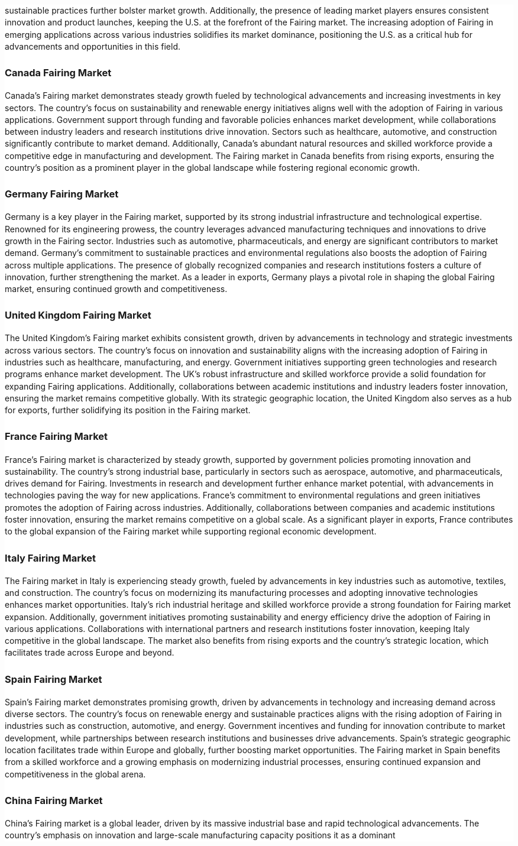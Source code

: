 sustainable practices further bolster market growth. Additionally, the presence of leading market players ensures consistent innovation and product launches, keeping the U.S. at the forefront of the Fairing market. The increasing adoption of Fairing in emerging applications across various industries solidifies its market dominance, positioning the U.S. as a critical hub for advancements and opportunities in this field.</p><h3>Canada Fairing Market</h3><p>Canada&rsquo;s Fairing market demonstrates steady growth fueled by technological advancements and increasing investments in key sectors. The country&rsquo;s focus on sustainability and renewable energy initiatives aligns well with the adoption of Fairing in various applications. Government support through funding and favorable policies enhances market development, while collaborations between industry leaders and research institutions drive innovation. Sectors such as healthcare, automotive, and construction significantly contribute to market demand. Additionally, Canada&rsquo;s abundant natural resources and skilled workforce provide a competitive edge in manufacturing and development. The Fairing market in Canada benefits from rising exports, ensuring the country&rsquo;s position as a prominent player in the global landscape while fostering regional economic growth.</p><h3>Germany Fairing Market</h3><p>Germany is a key player in the Fairing market, supported by its strong industrial infrastructure and technological expertise. Renowned for its engineering prowess, the country leverages advanced manufacturing techniques and innovations to drive growth in the Fairing sector. Industries such as automotive, pharmaceuticals, and energy are significant contributors to market demand. Germany&rsquo;s commitment to sustainable practices and environmental regulations also boosts the adoption of Fairing across multiple applications. The presence of globally recognized companies and research institutions fosters a culture of innovation, further strengthening the market. As a leader in exports, Germany plays a pivotal role in shaping the global Fairing market, ensuring continued growth and competitiveness.</p><h3>United Kingdom Fairing Market</h3><p>The United Kingdom&rsquo;s Fairing market exhibits consistent growth, driven by advancements in technology and strategic investments across various sectors. The country&rsquo;s focus on innovation and sustainability aligns with the increasing adoption of Fairing in industries such as healthcare, manufacturing, and energy. Government initiatives supporting green technologies and research programs enhance market development. The UK&rsquo;s robust infrastructure and skilled workforce provide a solid foundation for expanding Fairing applications. Additionally, collaborations between academic institutions and industry leaders foster innovation, ensuring the market remains competitive globally. With its strategic geographic location, the United Kingdom also serves as a hub for exports, further solidifying its position in the Fairing market.</p><h3>France Fairing Market</h3><p>France&rsquo;s Fairing market is characterized by steady growth, supported by government policies promoting innovation and sustainability. The country&rsquo;s strong industrial base, particularly in sectors such as aerospace, automotive, and pharmaceuticals, drives demand for Fairing. Investments in research and development further enhance market potential, with advancements in technologies paving the way for new applications. France&rsquo;s commitment to environmental regulations and green initiatives promotes the adoption of Fairing across industries. Additionally, collaborations between companies and academic institutions foster innovation, ensuring the market remains competitive on a global scale. As a significant player in exports, France contributes to the global expansion of the Fairing market while supporting regional economic development.</p><h3>Italy Fairing Market</h3><p>The Fairing market in Italy is experiencing steady growth, fueled by advancements in key industries such as automotive, textiles, and construction. The country&rsquo;s focus on modernizing its manufacturing processes and adopting innovative technologies enhances market opportunities. Italy&rsquo;s rich industrial heritage and skilled workforce provide a strong foundation for Fairing market expansion. Additionally, government initiatives promoting sustainability and energy efficiency drive the adoption of Fairing in various applications. Collaborations with international partners and research institutions foster innovation, keeping Italy competitive in the global landscape. The market also benefits from rising exports and the country&rsquo;s strategic location, which facilitates trade across Europe and beyond.</p><h3>Spain Fairing Market</h3><p>Spain&rsquo;s Fairing market demonstrates promising growth, driven by advancements in technology and increasing demand across diverse sectors. The country&rsquo;s focus on renewable energy and sustainable practices aligns with the rising adoption of Fairing in industries such as construction, automotive, and energy. Government incentives and funding for innovation contribute to market development, while partnerships between research institutions and businesses drive advancements. Spain&rsquo;s strategic geographic location facilitates trade within Europe and globally, further boosting market opportunities. The Fairing market in Spain benefits from a skilled workforce and a growing emphasis on modernizing industrial processes, ensuring continued expansion and competitiveness in the global arena.</p><h3>China Fairing Market</h3><p>China&rsquo;s Fairing market is a global leader, driven by its massive industrial base and rapid technological advancements. The country&rsquo;s emphasis on innovation and large-scale manufacturing capacity positions it as a dominant